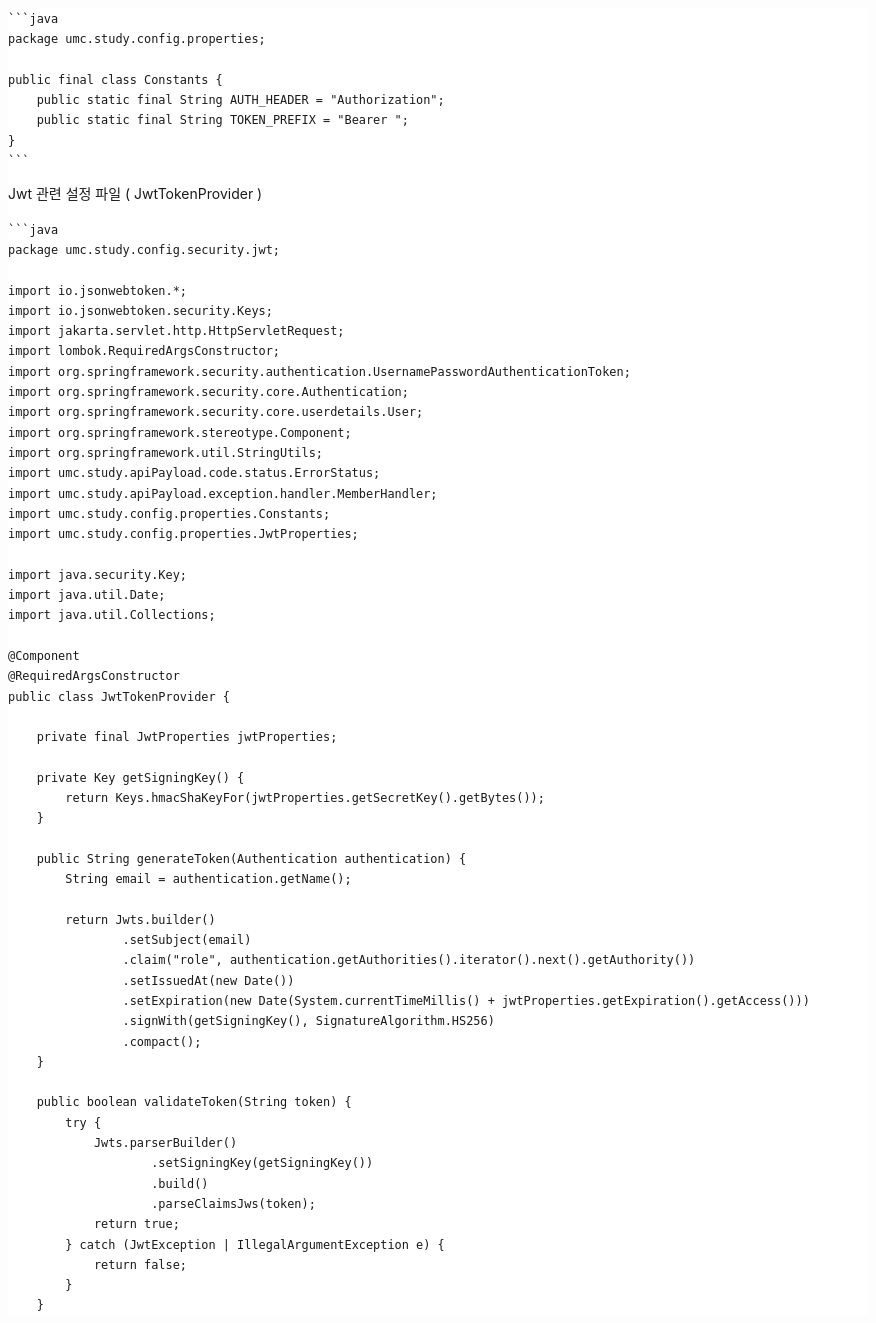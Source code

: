     ```java
    package umc.study.config.properties;
    
    public final class Constants {
        public static final String AUTH_HEADER = "Authorization";
        public static final String TOKEN_PREFIX = "Bearer ";
    }
    ```

  Jwt 관련 설정 파일 ( JwtTokenProvider )

    ```java
    package umc.study.config.security.jwt;
    
    import io.jsonwebtoken.*;
    import io.jsonwebtoken.security.Keys;
    import jakarta.servlet.http.HttpServletRequest;
    import lombok.RequiredArgsConstructor;
    import org.springframework.security.authentication.UsernamePasswordAuthenticationToken;
    import org.springframework.security.core.Authentication;
    import org.springframework.security.core.userdetails.User;
    import org.springframework.stereotype.Component;
    import org.springframework.util.StringUtils;
    import umc.study.apiPayload.code.status.ErrorStatus;
    import umc.study.apiPayload.exception.handler.MemberHandler;
    import umc.study.config.properties.Constants;
    import umc.study.config.properties.JwtProperties;
    
    import java.security.Key;
    import java.util.Date;
    import java.util.Collections;
    
    @Component
    @RequiredArgsConstructor
    public class JwtTokenProvider {
    
        private final JwtProperties jwtProperties;
    
        private Key getSigningKey() {
            return Keys.hmacShaKeyFor(jwtProperties.getSecretKey().getBytes());
        }
    
        public String generateToken(Authentication authentication) {
            String email = authentication.getName();
    
            return Jwts.builder()
                    .setSubject(email)
                    .claim("role", authentication.getAuthorities().iterator().next().getAuthority())
                    .setIssuedAt(new Date())
                    .setExpiration(new Date(System.currentTimeMillis() + jwtProperties.getExpiration().getAccess()))
                    .signWith(getSigningKey(), SignatureAlgorithm.HS256)
                    .compact();
        }
    
        public boolean validateToken(String token) {
            try {
                Jwts.parserBuilder()
                        .setSigningKey(getSigningKey())
                        .build()
                        .parseClaimsJws(token);
                return true;
            } catch (JwtException | IllegalArgumentException e) {
                return false;
            }
        }
    